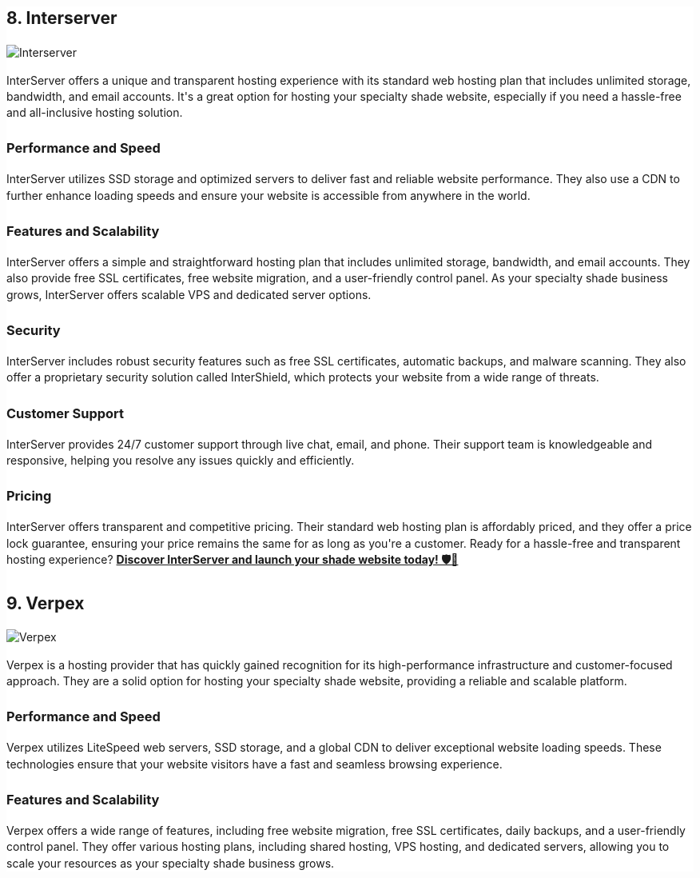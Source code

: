 ## 8. Interserver

![Interserver](https://i.imgur.com/OM5dOEW.jpeg "Interserver Hosting")

InterServer offers a unique and transparent hosting experience with its standard web hosting plan that includes unlimited storage, bandwidth, and email accounts. It's a great option for hosting your specialty shade website, especially if you need a hassle-free and all-inclusive hosting solution.

### Performance and Speed
InterServer utilizes SSD storage and optimized servers to deliver fast and reliable website performance. They also use a CDN to further enhance loading speeds and ensure your website is accessible from anywhere in the world.

### Features and Scalability
InterServer offers a simple and straightforward hosting plan that includes unlimited storage, bandwidth, and email accounts. They also provide free SSL certificates, free website migration, and a user-friendly control panel. As your specialty shade business grows, InterServer offers scalable VPS and dedicated server options.

### Security
InterServer includes robust security features such as free SSL certificates, automatic backups, and malware scanning. They also offer a proprietary security solution called InterShield, which protects your website from a wide range of threats.

### Customer Support
InterServer provides 24/7 customer support through live chat, email, and phone. Their support team is knowledgeable and responsive, helping you resolve any issues quickly and efficiently.

### Pricing
InterServer offers transparent and competitive pricing. Their standard web hosting plan is affordably priced, and they offer a price lock guarantee, ensuring your price remains the same for as long as you're a customer.
Ready for a hassle-free and transparent hosting experience? **[Discover InterServer and launch your shade website today! 🛡️🚀](https://snipitx.com/interserver-jy)**

## 9. Verpex

![Verpex](https://i.imgur.com/6x5LhiS.jpeg "Verpex Hosting")

Verpex is a hosting provider that has quickly gained recognition for its high-performance infrastructure and customer-focused approach. They are a solid option for hosting your specialty shade website, providing a reliable and scalable platform.

### Performance and Speed
Verpex utilizes LiteSpeed web servers, SSD storage, and a global CDN to deliver exceptional website loading speeds. These technologies ensure that your website visitors have a fast and seamless browsing experience.

### Features and Scalability
Verpex offers a wide range of features, including free website migration, free SSL certificates, daily backups, and a user-friendly control panel. They offer various hosting plans, including shared hosting, VPS hosting, and dedicated servers, allowing you to scale your resources as your specialty shade business grows.
